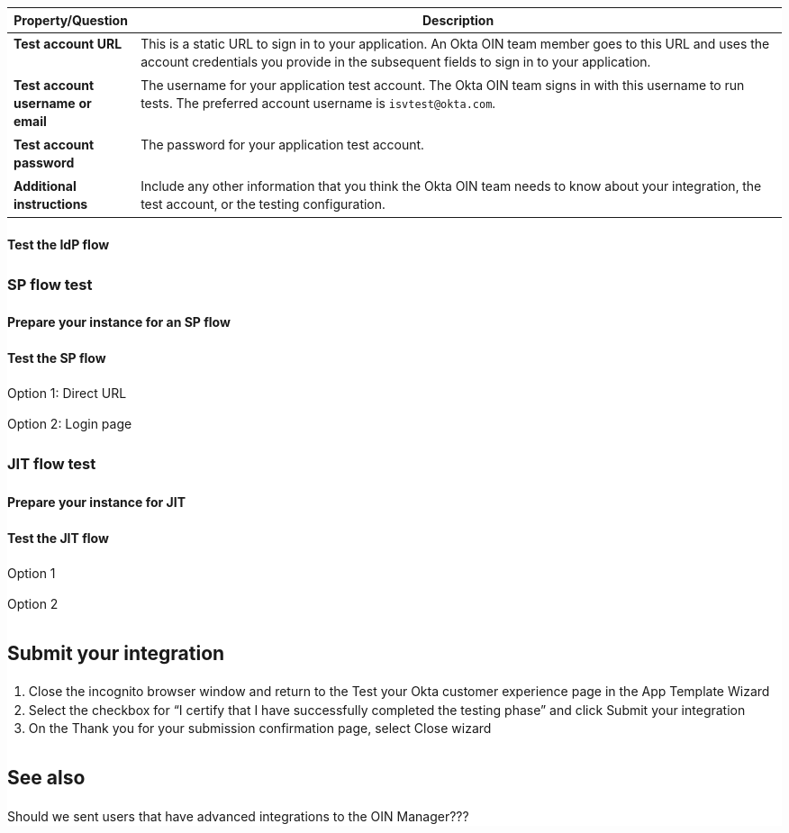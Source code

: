 | Property/Question | Description  |
| -------- | ------------ |
|  **Test account URL** | This is a static URL to sign in to your application. An Okta OIN team member goes to this URL and uses the account credentials you provide in the subsequent fields to sign in to your application. |
| **Test account username or email** | The username for your application test account. The Okta OIN team signs in with this username to run tests. The preferred account username is `isvtest@okta.com`. |
| **Test account password** | The password for your application test account. |
| **Additional instructions** | Include any other information that you think the Okta OIN team needs to know about your integration, the test account, or the testing configuration. |


#### Test the IdP flow

### SP flow test

#### Prepare your instance for an SP flow

#### Test the SP flow

Option 1: Direct URL

Option 2: Login page

### JIT flow test

#### Prepare your instance for JIT

#### Test the JIT flow

Option 1

Option 2

## Submit your integration

1. Close the incognito browser window and return to the Test your Okta customer experience page in the App Template Wizard
2. Select the checkbox for “I certify that I have successfully completed the testing phase” and click Submit your integration
3. On the Thank you for your submission confirmation page, select Close wizard

## See also

Should we sent users that have advanced integrations to the OIN Manager???

<StackSnippet snippet="see-also" />
